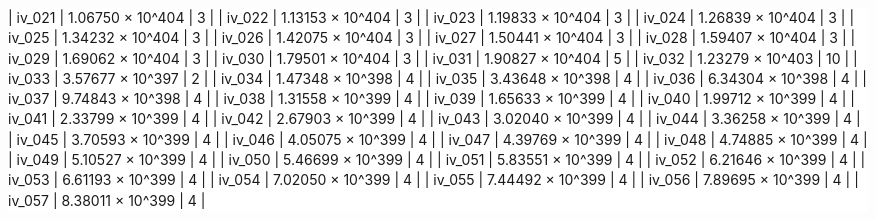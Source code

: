 | iv_021 | 1.06750 × 10^404 | 3 |
| iv_022 | 1.13153 × 10^404 | 3 |
| iv_023 | 1.19833 × 10^404 | 3 |
| iv_024 | 1.26839 × 10^404 | 3 |
| iv_025 | 1.34232 × 10^404 | 3 |
| iv_026 | 1.42075 × 10^404 | 3 |
| iv_027 | 1.50441 × 10^404 | 3 |
| iv_028 | 1.59407 × 10^404 | 3 |
| iv_029 | 1.69062 × 10^404 | 3 |
| iv_030 | 1.79501 × 10^404 | 3 |
| iv_031 | 1.90827 × 10^404 | 5 |
| iv_032 | 1.23279 × 10^403 | 10 |
| iv_033 | 3.57677 × 10^397 | 2 |
| iv_034 | 1.47348 × 10^398 | 4 |
| iv_035 | 3.43648 × 10^398 | 4 |
| iv_036 | 6.34304 × 10^398 | 4 |
| iv_037 | 9.74843 × 10^398 | 4 |
| iv_038 | 1.31558 × 10^399 | 4 |
| iv_039 | 1.65633 × 10^399 | 4 |
| iv_040 | 1.99712 × 10^399 | 4 |
| iv_041 | 2.33799 × 10^399 | 4 |
| iv_042 | 2.67903 × 10^399 | 4 |
| iv_043 | 3.02040 × 10^399 | 4 |
| iv_044 | 3.36258 × 10^399 | 4 |
| iv_045 | 3.70593 × 10^399 | 4 |
| iv_046 | 4.05075 × 10^399 | 4 |
| iv_047 | 4.39769 × 10^399 | 4 |
| iv_048 | 4.74885 × 10^399 | 4 |
| iv_049 | 5.10527 × 10^399 | 4 |
| iv_050 | 5.46699 × 10^399 | 4 |
| iv_051 | 5.83551 × 10^399 | 4 |
| iv_052 | 6.21646 × 10^399 | 4 |
| iv_053 | 6.61193 × 10^399 | 4 |
| iv_054 | 7.02050 × 10^399 | 4 |
| iv_055 | 7.44492 × 10^399 | 4 |
| iv_056 | 7.89695 × 10^399 | 4 |
| iv_057 | 8.38011 × 10^399 | 4 |